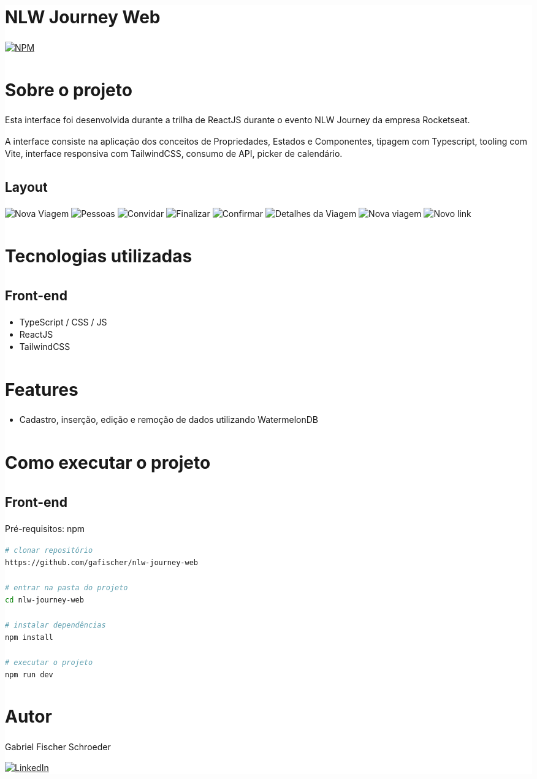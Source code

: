 # NLW Journey Web
[![NPM](https://img.shields.io/npm/l/react-native)](https://github.com/gafischer/nlw-journey-web/blob/main/LICENSE) 

# Sobre o projeto

Esta interface foi desenvolvida durante a trilha  de ReactJS durante o evento NLW Journey da empresa Rocketseat.

A interface consiste na aplicação dos conceitos de Propriedades, Estados e Componentes, tipagem com Typescript, tooling com Vite, interface responsiva com TailwindCSS, consumo de API, picker de calendário.

## Layout
<img src="https://github.com/gafischer/assets/blob/main/nlw-journey/plann.er/front-end/new_trip.png" alt="Nova Viagem" width="432"/> <img src="https://github.com/gafischer/assets/blob/main/nlw-journey/plann.er/front-end/people.png" alt="Pessoas" width="432"/> <img src="https://github.com/gafischer/assets/blob/main/nlw-journey/plann.er/front-end/invite.png" alt="Convidar" width="432"/> <img src="https://github.com/gafischer/assets/blob/main/nlw-journey/plann.er/front-end/finish.png" alt="Finalizar" width="432"/>
<img src="https://github.com/gafischer/assets/blob/main/nlw-journey/plann.er/front-end/confirm.png" alt="Confirmar" width="432"/> <img src="https://github.com/gafischer/assets/blob/main/nlw-journey/plann.er/front-end/trip_details.png" alt="Detalhes da Viagem" width="432"/> <img src="https://github.com/gafischer/assets/blob/main/nlw-journey/plann.er/front-end/new_activity.png" alt="Nova viagem" width="432"/> <img src="https://github.com/gafischer/assets/blob/main/nlw-journey/plann.er/front-end/new_link.png" alt="Novo link" width="432"/>

# Tecnologias utilizadas
## Front-end
- TypeScript / CSS / JS
- ReactJS
- TailwindCSS

# Features
- Cadastro, inserção, edição e remoção de dados utilizando WatermelonDB

# Como executar o projeto
## Front-end
Pré-requisitos: npm

```bash
# clonar repositório
https://github.com/gafischer/nlw-journey-web

# entrar na pasta do projeto
cd nlw-journey-web

# instalar dependências
npm install

# executar o projeto
npm run dev
```

# Autor

Gabriel Fischer Schroeder

[![LinkedIn](https://img.shields.io/badge/LinkedIn-0077B5?style=for-the-badge&logo=linkedin&logoColor=white)](https://www.linkedin.com/in/ga-fischer/) 

